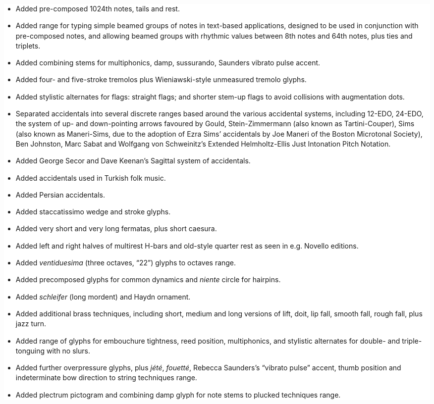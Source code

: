 -   Added pre-composed 1024th notes, tails and rest.

-   Added range for typing simple beamed groups of notes in text-based
    applications, designed to be used in conjunction with pre-composed
    notes, and allowing beamed groups with rhythmic values between 8th
    notes and 64th notes, plus ties and triplets.

-   Added combining stems for multiphonics, damp, sussurando, Saunders
    vibrato pulse accent.

-   Added four- and five-stroke tremolos plus Wieniawski-style
    unmeasured tremolo glyphs.

-   Added stylistic alternates for flags: straight flags; and shorter
    stem-up flags to avoid collisions with augmentation dots.

-   Separated accidentals into several discrete ranges based around the
    various accidental systems, including 12-EDO, 24-EDO, the system of
    up- and down-pointing arrows favoured by Gould, Stein-Zimmermann
    (also known as Tartini-Couper), Sims (also known as Maneri-Sims, due
    to the adoption of Ezra Sims’ accidentals by Joe Maneri of the
    Boston Microtonal Society), Ben Johnston, Marc Sabat and Wolfgang
    von Schweinitz’s Extended Helmholtz-Ellis Just Intonation
    Pitch Notation.

-   Added George Secor and Dave Keenan’s Sagittal system of accidentals.

-   Added accidentals used in Turkish folk music.

-   Added Persian accidentals.

-   Added staccatissimo wedge and stroke glyphs.

-   Added very short and very long fermatas, plus short caesura.

-   Added left and right halves of multirest H-bars and old-style
    quarter rest as seen in e.g. Novello editions.

-   Added *ventiduesima* (three octaves, “22”) glyphs to octaves range.

-   Added precomposed glyphs for common dynamics and *niente* circle
    for hairpins.

-   Added *schleifer* (long mordent) and Haydn ornament.

-   Added additional brass techniques, including short, medium and long
    versions of lift, doit, lip fall, smooth fall, rough fall, plus
    jazz turn.

-   Added range of glyphs for embouchure tightness, reed position,
    multiphonics, and stylistic alternates for double- and
    triple-tonguing with no slurs.

-   Added further overpressure glyphs, plus *jété*, *fouetté*, Rebecca
    Saunders’s “vibrato pulse” accent, thumb position and indeterminate
    bow direction to string techniques range.

-   Added plectrum pictogram and combining damp glyph for note stems to
    plucked techniques range.
